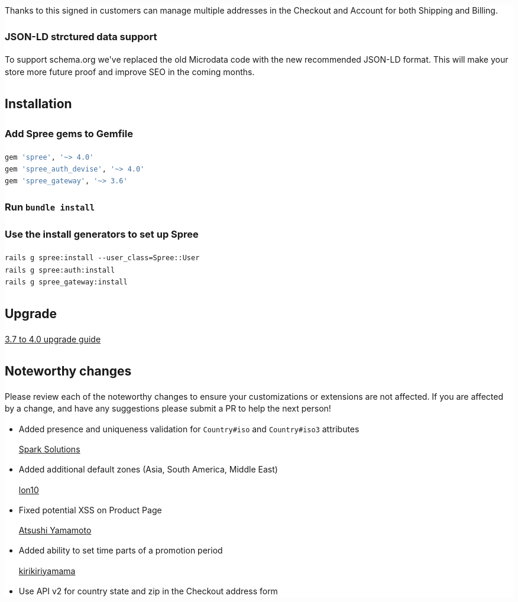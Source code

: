 Thanks to this signed in customers can manage multiple addresses in the Checkout and Account for both Shipping and Billing.

### JSON-LD strctured data support

To support schema.org we've replaced the old Microdata code with the new recommended JSON-LD format. This will make your store more future proof and improve SEO in the coming months.

## Installation

### Add Spree gems to Gemfile

```ruby
gem 'spree', '~> 4.0'
gem 'spree_auth_devise', '~> 4.0'
gem 'spree_gateway', '~> 3.6'
```

### Run `bundle install`

### Use the install generators to set up Spree

```shell
rails g spree:install --user_class=Spree::User
rails g spree:auth:install
rails g spree_gateway:install
```

## Upgrade

[3.7 to 4.0 upgrade guide](/developer/upgrades/three-dot-seven-to-four-dot-oh.html)

## Noteworthy changes

Please review each of the noteworthy changes to ensure your customizations or extensions are not affected. If you are affected by a change, and have any suggestions please submit a PR to help the next person!

- Added presence and uniqueness validation for `Country#iso` and `Country#iso3` attributes

  [Spark Solutions](https://github.com/spree/spree/pull/9285)

- Added additional default zones (Asia, South America, Middle East)

  [lon10](https://github.com/spree/spree/pull/9430)

- Fixed potential XSS on Product Page

  [Atsushi Yamamoto](https://github.com/spree/spree/pull/9422)

- Added ability to set time parts of a promotion period

  [kirikiriyamama](https://github.com/spree/spree/pull/9450)

- Use API v2 for country state and zip in the Checkout address form
